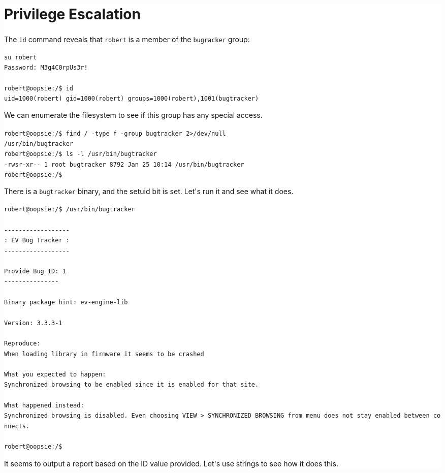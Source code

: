 # Privilege Escalation

The `id` command reveals that `robert` is a member of the `bugracker` group:

~~~
su robert
Password: M3g4C0rpUs3r!

robert@oopsie:/$ id
uid=1000(robert) gid=1000(robert) groups=1000(robert),1001(bugtracker)
~~~

We can enumerate the filesystem to see if this group has any special access.

~~~
robert@oopsie:/$ find / -type f -group bugtracker 2>/dev/null
/usr/bin/bugtracker
robert@oopsie:/$ ls -l /usr/bin/bugtracker 
-rwsr-xr-- 1 root bugtracker 8792 Jan 25 10:14 /usr/bin/bugtracker
robert@oopsie:/$ 
~~~

There is a `bugtracker` binary, and the setuid bit is set. Let's run it and see what it does.

~~~
robert@oopsie:/$ /usr/bin/bugtracker 

------------------
: EV Bug Tracker :
------------------

Provide Bug ID: 1
---------------

Binary package hint: ev-engine-lib

Version: 3.3.3-1

Reproduce:
When loading library in firmware it seems to be crashed

What you expected to happen:
Synchronized browsing to be enabled since it is enabled for that site.

What happened instead:
Synchronized browsing is disabled. Even choosing VIEW > SYNCHRONIZED BROWSING from menu does not stay enabled between connects.

robert@oopsie:/$ 
~~~

It seems to output a report based on the ID value provided. Let's use strings to see how it does this.
